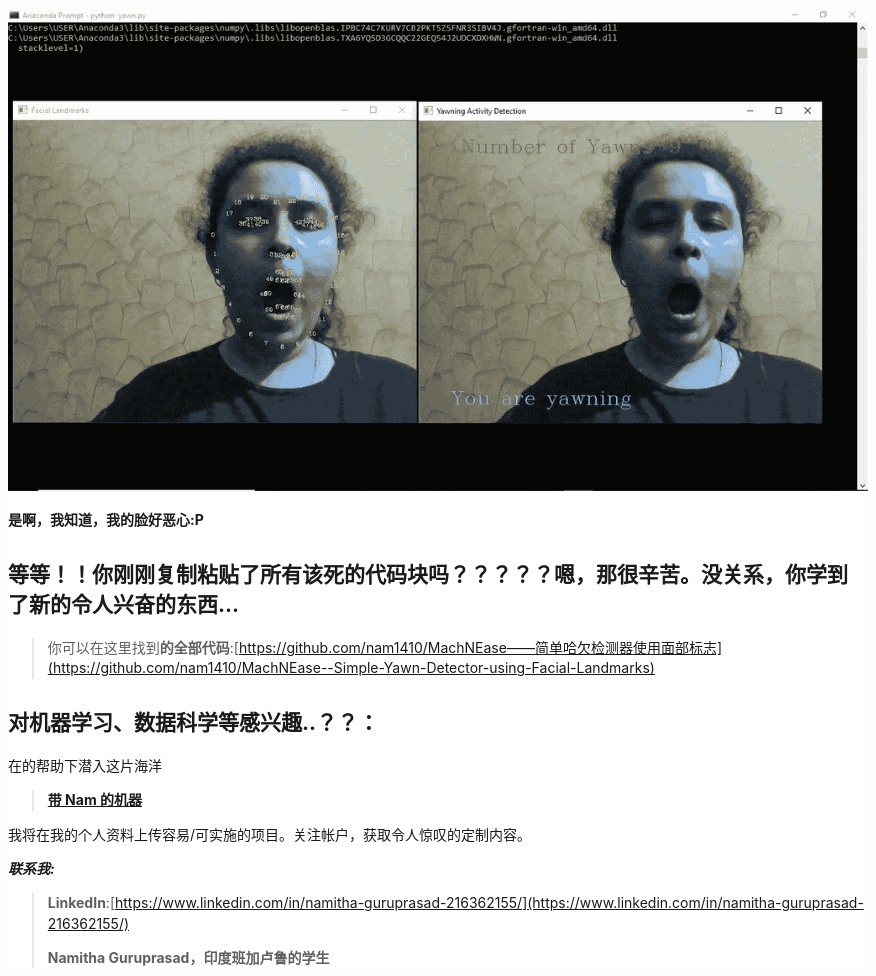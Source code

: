 ![](img/2fea5ac266f8f2637e142351b12ee901.png)

**是啊，我知道，我的脸好恶心:P**

## 等等！！你刚刚复制粘贴了所有该死的代码块吗？？？？？嗯，那很辛苦。没关系，你学到了新的令人兴奋的东西…

> 你可以在这里找到**的全部代码**:[https://github.com/nam1410/MachNEase——简单哈欠检测器使用面部标志](https://github.com/nam1410/MachNEase--Simple-Yawn-Detector-using-Facial-Landmarks)

## 对机器学习、数据科学等感兴趣..？？：

在的帮助下潜入这片海洋

> [**带 Nam 的机器**](https://github.com/nam1410)

我将在我的个人资料上传容易/可实施的项目。关注帐户，获取令人惊叹的定制内容。

***联系我:***

> **LinkedIn**:[https://www.linkedin.com/in/namitha-guruprasad-216362155/](https://www.linkedin.com/in/namitha-guruprasad-216362155/)
> 
> **Namitha Guruprasad，印度班加卢鲁的学生**